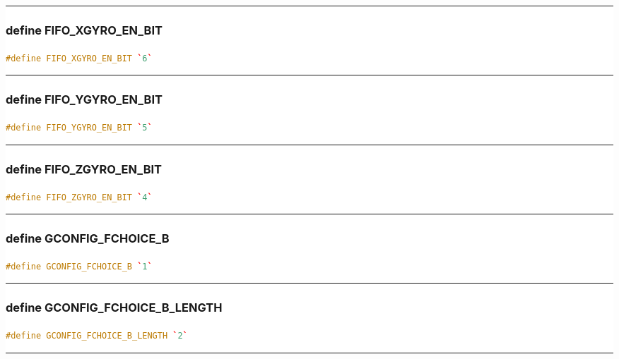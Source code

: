 


<hr>



### define FIFO\_XGYRO\_EN\_BIT 

```C++
#define FIFO_XGYRO_EN_BIT `6`
```




<hr>



### define FIFO\_YGYRO\_EN\_BIT 

```C++
#define FIFO_YGYRO_EN_BIT `5`
```




<hr>



### define FIFO\_ZGYRO\_EN\_BIT 

```C++
#define FIFO_ZGYRO_EN_BIT `4`
```




<hr>



### define GCONFIG\_FCHOICE\_B 

```C++
#define GCONFIG_FCHOICE_B `1`
```




<hr>



### define GCONFIG\_FCHOICE\_B\_LENGTH 

```C++
#define GCONFIG_FCHOICE_B_LENGTH `2`
```




<hr>
